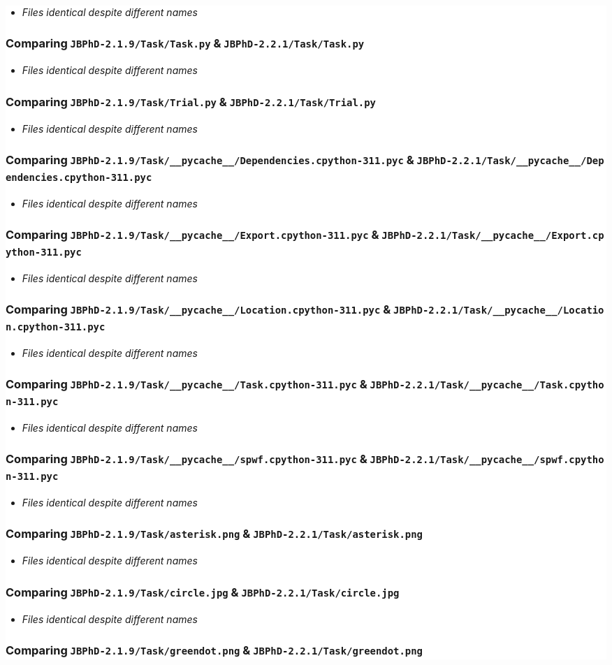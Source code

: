  * *Files identical despite different names*

### Comparing `JBPhD-2.1.9/Task/Task.py` & `JBPhD-2.2.1/Task/Task.py`

 * *Files identical despite different names*

### Comparing `JBPhD-2.1.9/Task/Trial.py` & `JBPhD-2.2.1/Task/Trial.py`

 * *Files identical despite different names*

### Comparing `JBPhD-2.1.9/Task/__pycache__/Dependencies.cpython-311.pyc` & `JBPhD-2.2.1/Task/__pycache__/Dependencies.cpython-311.pyc`

 * *Files identical despite different names*

### Comparing `JBPhD-2.1.9/Task/__pycache__/Export.cpython-311.pyc` & `JBPhD-2.2.1/Task/__pycache__/Export.cpython-311.pyc`

 * *Files identical despite different names*

### Comparing `JBPhD-2.1.9/Task/__pycache__/Location.cpython-311.pyc` & `JBPhD-2.2.1/Task/__pycache__/Location.cpython-311.pyc`

 * *Files identical despite different names*

### Comparing `JBPhD-2.1.9/Task/__pycache__/Task.cpython-311.pyc` & `JBPhD-2.2.1/Task/__pycache__/Task.cpython-311.pyc`

 * *Files identical despite different names*

### Comparing `JBPhD-2.1.9/Task/__pycache__/spwf.cpython-311.pyc` & `JBPhD-2.2.1/Task/__pycache__/spwf.cpython-311.pyc`

 * *Files identical despite different names*

### Comparing `JBPhD-2.1.9/Task/asterisk.png` & `JBPhD-2.2.1/Task/asterisk.png`

 * *Files identical despite different names*

### Comparing `JBPhD-2.1.9/Task/circle.jpg` & `JBPhD-2.2.1/Task/circle.jpg`

 * *Files identical despite different names*

### Comparing `JBPhD-2.1.9/Task/greendot.png` & `JBPhD-2.2.1/Task/greendot.png`
